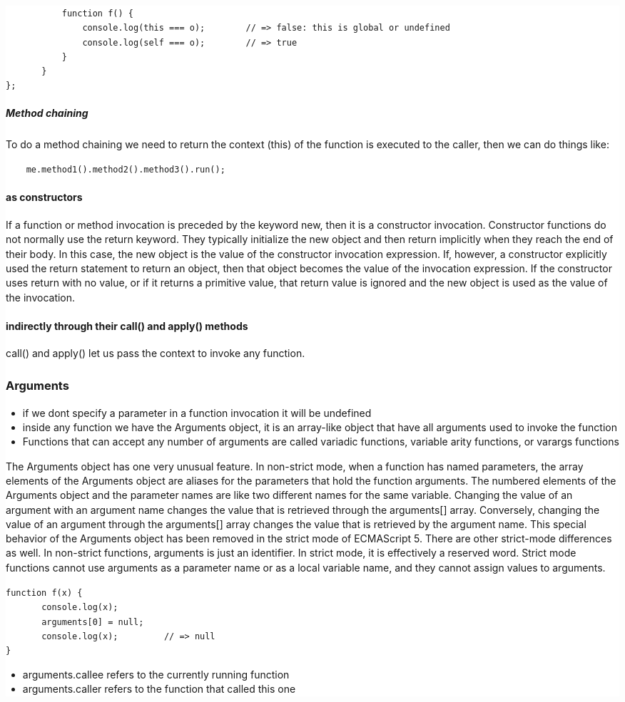                function f() {
                   console.log(this === o);        // => false: this is global or undefined
                   console.log(self === o);        // => true
               }
           }
    };

##### Method chaining
 To do a method chaining we need to return the context (this) of the function is executed to the caller, then we can do things like:

        me.method1().method2().method3().run();

#### as constructors
 If a function or method invocation is preceded by the keyword new, then it is a constructor invocation.
Constructor functions do not normally use the return keyword. They typically initialize the new object and then return implicitly when they reach the end of their body. In this case, the new object is the value of the constructor invocation expression. If, however, a constructor explicitly used the return statement to return an object, then that object becomes the value of the invocation expression. If the constructor uses return with no value, or if it returns a primitive value, that return value is ignored and the new object is used as the value of the invocation.

#### indirectly through their call() and apply() methods
 call() and apply() let us pass the context to invoke any function.

### Arguments
 - if we dont specify a parameter in a function invocation it will be undefined
 - inside any function we have the Arguments object, it is an array-like object that have all arguments used to invoke the function
 - Functions that can accept any number of arguments are called variadic functions, variable arity functions, or varargs functions

The Arguments object has one very unusual feature. In non-strict mode, when a function has named parameters, the array elements of the Arguments object are aliases for the parameters that hold the function arguments. The numbered elements of the Arguments object and the parameter names are like two different names for the same variable. Changing the value of an argument with an argument name changes the value that is retrieved through the arguments[] array. Conversely, changing the value of an argument through the arguments[] array changes the value that is retrieved by the argument name. 
This special behavior of the Arguments object has been removed in the strict mode of ECMAScript 5. There are other strict-mode differences as well. In non-strict functions, arguments is just an identifier. In strict mode, it is effectively a reserved word. Strict mode functions cannot use arguments as a parameter name or as a local variable name, and they cannot assign values to arguments.

    function f(x) {
           console.log(x);
           arguments[0] = null;
           console.log(x);         // => null
    }

 - arguments.callee refers to the currently running function
 - arguments.caller refers to the function that called this one
